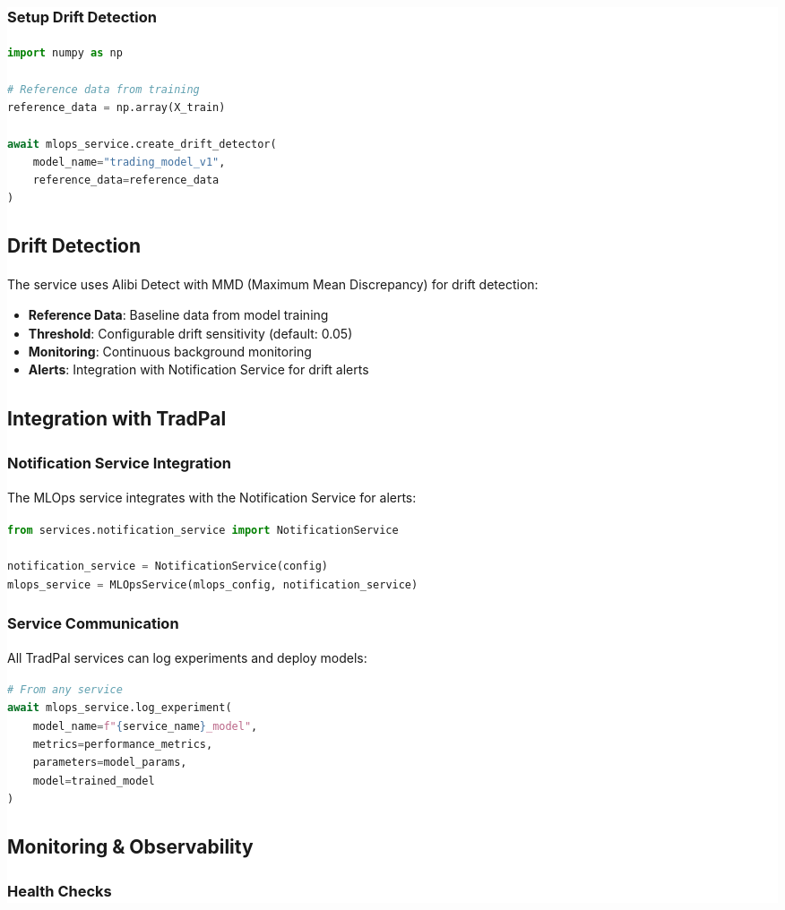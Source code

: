 ### Setup Drift Detection

```python
import numpy as np

# Reference data from training
reference_data = np.array(X_train)

await mlops_service.create_drift_detector(
    model_name="trading_model_v1",
    reference_data=reference_data
)
```

## Drift Detection

The service uses Alibi Detect with MMD (Maximum Mean Discrepancy) for drift detection:

- **Reference Data**: Baseline data from model training
- **Threshold**: Configurable drift sensitivity (default: 0.05)
- **Monitoring**: Continuous background monitoring
- **Alerts**: Integration with Notification Service for drift alerts

## Integration with TradPal

### Notification Service Integration

The MLOps service integrates with the Notification Service for alerts:

```python
from services.notification_service import NotificationService

notification_service = NotificationService(config)
mlops_service = MLOpsService(mlops_config, notification_service)
```

### Service Communication

All TradPal services can log experiments and deploy models:

```python
# From any service
await mlops_service.log_experiment(
    model_name=f"{service_name}_model",
    metrics=performance_metrics,
    parameters=model_params,
    model=trained_model
)
```

## Monitoring & Observability

### Health Checks

